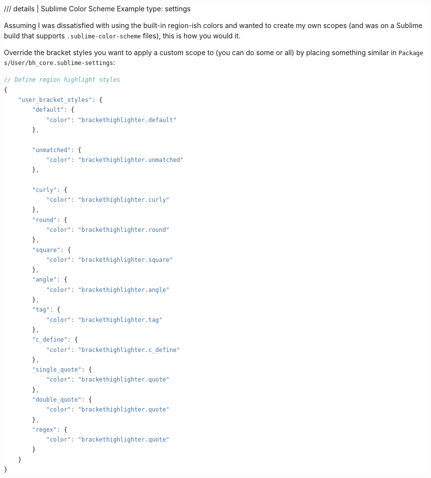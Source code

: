 /// details | Sublime Color Scheme Example
    type: settings

Assuming I was dissatisfied with using the built-in region-ish colors and wanted to create my own scopes (and was on
a Sublime build that supports `.sublime-color-scheme` files), this is how you would it.

Override the bracket styles you want to apply a custom scope to (you can do some or all) by placing something
similar in `Packages/User/bh_core.sublime-settings`:

```js
// Define region highlight styles
{
    "user_bracket_styles": {
        "default": {
            "color": "brackethighlighter.default"
        },

        "unmatched": {
            "color": "brackethighlighter.unmatched"
        },

        "curly": {
            "color": "brackethighlighter.curly"
        },
        "round": {
            "color": "brackethighlighter.round"
        },
        "square": {
            "color": "brackethighlighter.square"
        },
        "angle": {
            "color": "brackethighlighter.angle"
        },
        "tag": {
            "color": "brackethighlighter.tag"
        },
        "c_define": {
            "color": "brackethighlighter.c_define"
        },
        "single_quote": {
            "color": "brackethighlighter.quote"
        },
        "double_quote": {
            "color": "brackethighlighter.quote"
        },
        "regex": {
            "color": "brackethighlighter.quote"
        }
    }
}
```

